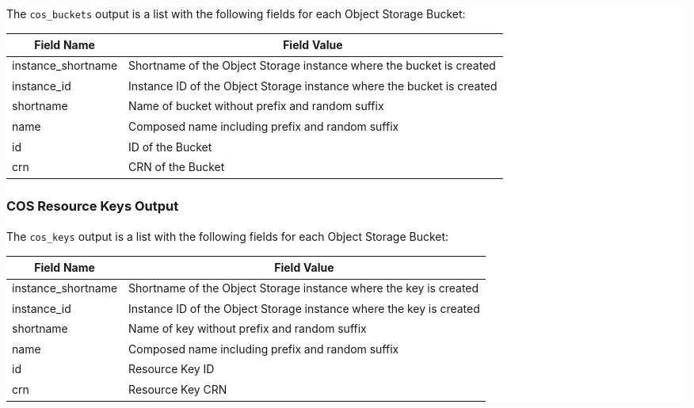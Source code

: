 The `cos_buckets` output is a list with the following fields for each Object Storage Bucket:

Field Name          | Field Value
--------------------|----------------------------
instance_shortname  | Shortname of the Object Storage instance where the bucket is created
instance_id         | Instance ID of the Object Storage instance where the bucket is created
shortname           | Name of bucket without prefix and random suffix
name                | Composed name including prefix and random suffix
id                  | ID of the Bucket
crn                 | CRN of the Bucket


### COS Resource Keys Output

The `cos_keys` output is a list with the following fields for each Object Storage Bucket:

Field Name          | Field Value
--------------------|----------------------------
instance_shortname  | Shortname of the Object Storage instance where the key is created
instance_id         | Instance ID of the Object Storage instance where the key is created
shortname           | Name of key without prefix and random suffix
name                | Composed name including prefix and random suffix
id                  | Resource Key ID
crn                 | Resource Key CRN